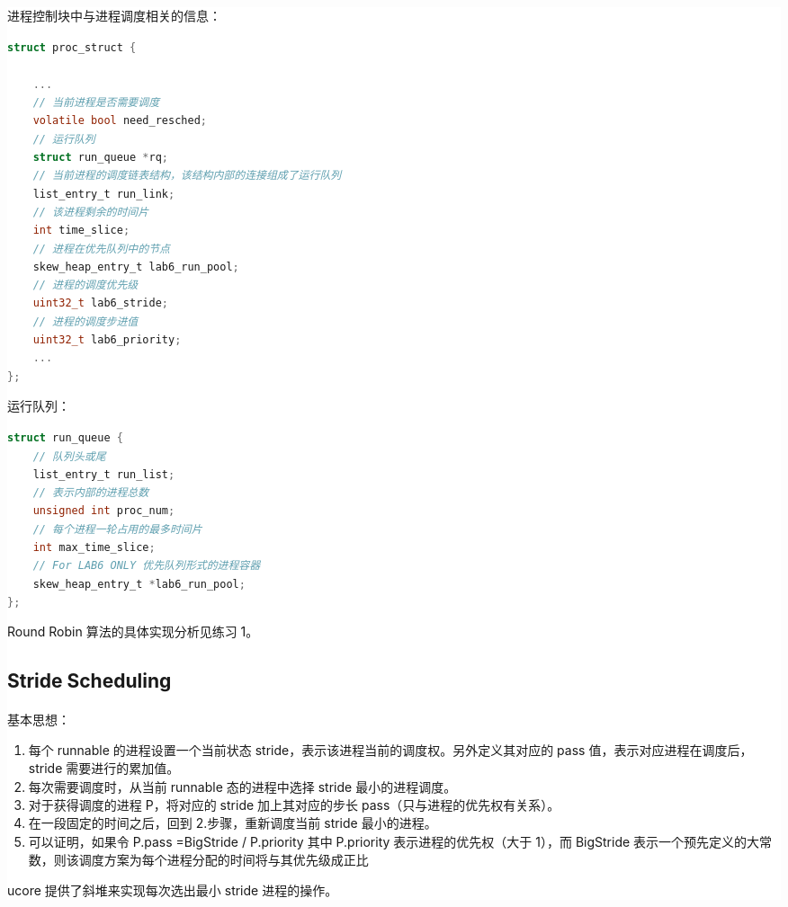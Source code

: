进程控制块中与进程调度相关的信息：

```C
struct proc_struct {

    ...
    // 当前进程是否需要调度
    volatile bool need_resched;
    // 运行队列
    struct run_queue *rq;
    // 当前进程的调度链表结构，该结构内部的连接组成了运行队列
    list_entry_t run_link;
    // 该进程剩余的时间片
    int time_slice;
    // 进程在优先队列中的节点
    skew_heap_entry_t lab6_run_pool;
    // 进程的调度优先级
    uint32_t lab6_stride;
    // 进程的调度步进值
    uint32_t lab6_priority;
    ...
};
```

运行队列：

```C
struct run_queue {
    // 队列头或尾
    list_entry_t run_list;
    // 表示内部的进程总数
    unsigned int proc_num;
    // 每个进程一轮占用的最多时间片
    int max_time_slice;
    // For LAB6 ONLY 优先队列形式的进程容器
    skew_heap_entry_t *lab6_run_pool;
};
```

Round Robin 算法的具体实现分析见练习 1。

## Stride Scheduling

基本思想：

1. 每个 runnable 的进程设置一个当前状态 stride，表示该进程当前的调度权。另外定义其对应的 pass 值，表示对应进程在调度后，stride 需要进行的累加值。
2. 每次需要调度时，从当前 runnable 态的进程中选择 stride 最小的进程调度。
3. 对于获得调度的进程 P，将对应的 stride 加上其对应的步长 pass（只与进程的优先权有关系）。
4. 在一段固定的时间之后，回到 2.步骤，重新调度当前 stride 最小的进程。
5. 可以证明，如果令 P.pass =BigStride / P.priority 其中 P.priority 表示进程的优先权（大于 1），而 BigStride 表示一个预先定义的大常数，则该调度方案为每个进程分配的时间将与其优先级成正比

ucore 提供了斜堆来实现每次选出最小 stride 进程的操作。
